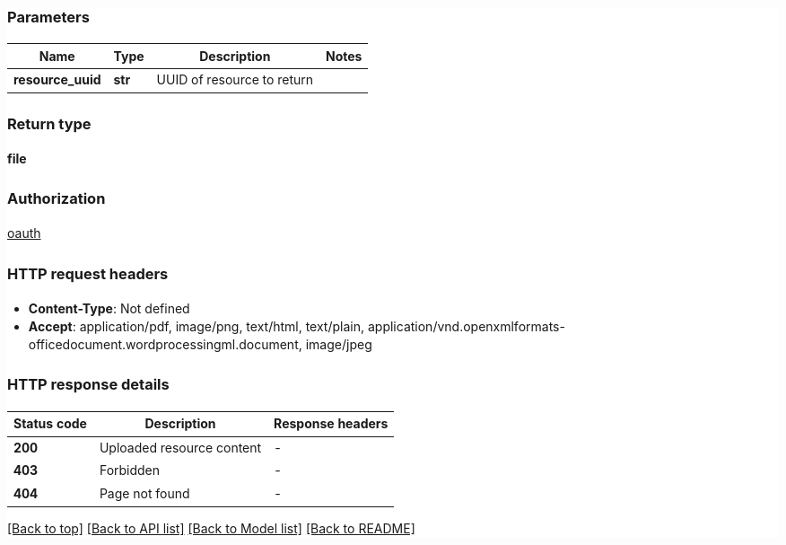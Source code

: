 ### Parameters

Name | Type | Description  | Notes
------------- | ------------- | ------------- | -------------
 **resource_uuid** | **str**| UUID of resource to return | 

### Return type

**file**

### Authorization

[oauth](../README.md#oauth)

### HTTP request headers

 - **Content-Type**: Not defined
 - **Accept**: application/pdf, image/png, text/html, text/plain, application/vnd.openxmlformats-officedocument.wordprocessingml.document, image/jpeg

### HTTP response details
| Status code | Description | Response headers |
|-------------|-------------|------------------|
**200** | Uploaded resource content |  -  |
**403** | Forbidden |  -  |
**404** | Page not found |  -  |

[[Back to top]](#) [[Back to API list]](../README.md#documentation-for-api-endpoints) [[Back to Model list]](../README.md#documentation-for-models) [[Back to README]](../README.md)


